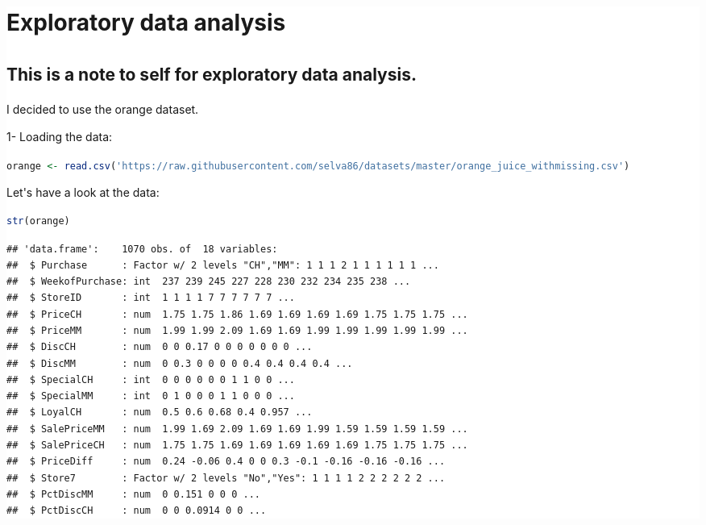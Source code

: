 Exploratory data analysis
================

This is a note to self for exploratory data analysis.
-----------------------------------------------------

I decided to use the orange dataset.

1- Loading the data:

``` r
orange <- read.csv('https://raw.githubusercontent.com/selva86/datasets/master/orange_juice_withmissing.csv')
```

Let's have a look at the data:

``` r
str(orange)
```

    ## 'data.frame':    1070 obs. of  18 variables:
    ##  $ Purchase      : Factor w/ 2 levels "CH","MM": 1 1 1 2 1 1 1 1 1 1 ...
    ##  $ WeekofPurchase: int  237 239 245 227 228 230 232 234 235 238 ...
    ##  $ StoreID       : int  1 1 1 1 7 7 7 7 7 7 ...
    ##  $ PriceCH       : num  1.75 1.75 1.86 1.69 1.69 1.69 1.69 1.75 1.75 1.75 ...
    ##  $ PriceMM       : num  1.99 1.99 2.09 1.69 1.69 1.99 1.99 1.99 1.99 1.99 ...
    ##  $ DiscCH        : num  0 0 0.17 0 0 0 0 0 0 0 ...
    ##  $ DiscMM        : num  0 0.3 0 0 0 0 0.4 0.4 0.4 0.4 ...
    ##  $ SpecialCH     : int  0 0 0 0 0 0 1 1 0 0 ...
    ##  $ SpecialMM     : int  0 1 0 0 0 1 1 0 0 0 ...
    ##  $ LoyalCH       : num  0.5 0.6 0.68 0.4 0.957 ...
    ##  $ SalePriceMM   : num  1.99 1.69 2.09 1.69 1.69 1.99 1.59 1.59 1.59 1.59 ...
    ##  $ SalePriceCH   : num  1.75 1.75 1.69 1.69 1.69 1.69 1.69 1.75 1.75 1.75 ...
    ##  $ PriceDiff     : num  0.24 -0.06 0.4 0 0 0.3 -0.1 -0.16 -0.16 -0.16 ...
    ##  $ Store7        : Factor w/ 2 levels "No","Yes": 1 1 1 1 2 2 2 2 2 2 ...
    ##  $ PctDiscMM     : num  0 0.151 0 0 0 ...
    ##  $ PctDiscCH     : num  0 0 0.0914 0 0 ...